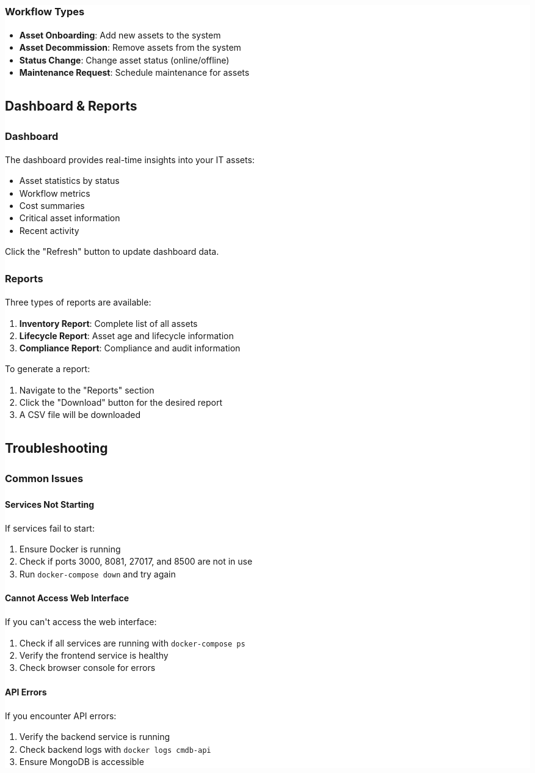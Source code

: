 ### Workflow Types
- **Asset Onboarding**: Add new assets to the system
- **Asset Decommission**: Remove assets from the system
- **Status Change**: Change asset status (online/offline)
- **Maintenance Request**: Schedule maintenance for assets

## Dashboard & Reports

### Dashboard
The dashboard provides real-time insights into your IT assets:
- Asset statistics by status
- Workflow metrics
- Cost summaries
- Critical asset information
- Recent activity

Click the "Refresh" button to update dashboard data.

### Reports
Three types of reports are available:
1. **Inventory Report**: Complete list of all assets
2. **Lifecycle Report**: Asset age and lifecycle information
3. **Compliance Report**: Compliance and audit information

To generate a report:
1. Navigate to the "Reports" section
2. Click the "Download" button for the desired report
3. A CSV file will be downloaded

## Troubleshooting

### Common Issues

#### Services Not Starting
If services fail to start:
1. Ensure Docker is running
2. Check if ports 3000, 8081, 27017, and 8500 are not in use
3. Run `docker-compose down` and try again

#### Cannot Access Web Interface
If you can't access the web interface:
1. Check if all services are running with `docker-compose ps`
2. Verify the frontend service is healthy
3. Check browser console for errors

#### API Errors
If you encounter API errors:
1. Verify the backend service is running
2. Check backend logs with `docker logs cmdb-api`
3. Ensure MongoDB is accessible
